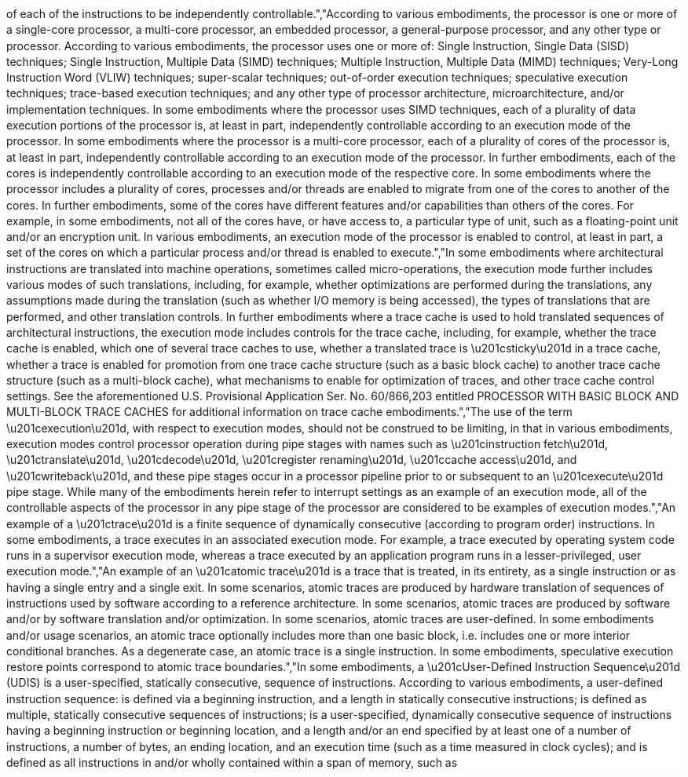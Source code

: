 of each of the instructions to be independently controllable.","According to various embodiments, the processor is one or more of a single-core processor, a multi-core processor, an embedded processor, a general-purpose processor, and any other type or processor. According to various embodiments, the processor uses one or more of: Single Instruction, Single Data (SISD) techniques; Single Instruction, Multiple Data (SIMD) techniques; Multiple Instruction, Multiple Data (MIMD) techniques; Very-Long Instruction Word (VLIW) techniques; super-scalar techniques; out-of-order execution techniques; speculative execution techniques; trace-based execution techniques; and any other type of processor architecture, microarchitecture, and\/or implementation techniques. In some embodiments where the processor uses SIMD techniques, each of a plurality of data execution portions of the processor is, at least in part, independently controllable according to an execution mode of the processor. In some embodiments where the processor is a multi-core processor, each of a plurality of cores of the processor is, at least in part, independently controllable according to an execution mode of the processor. In further embodiments, each of the cores is independently controllable according to an execution mode of the respective core. In some embodiments where the processor includes a plurality of cores, processes and\/or threads are enabled to migrate from one of the cores to another of the cores. In further embodiments, some of the cores have different features and\/or capabilities than others of the cores. For example, in some embodiments, not all of the cores have, or have access to, a particular type of unit, such as a floating-point unit and\/or an encryption unit. In various embodiments, an execution mode of the processor is enabled to control, at least in part, a set of the cores on which a particular process and\/or thread is enabled to execute.","In some embodiments where architectural instructions are translated into machine operations, sometimes called micro-operations, the execution mode further includes various modes of such translations, including, for example, whether optimizations are performed during the translations, any assumptions made during the translation (such as whether I\/O memory is being accessed), the types of translations that are performed, and other translation controls. In further embodiments where a trace cache is used to hold translated sequences of architectural instructions, the execution mode includes controls for the trace cache, including, for example, whether the trace cache is enabled, which one of several trace caches to use, whether a translated trace is \u201csticky\u201d in a trace cache, whether a trace is enabled for promotion from one trace cache structure (such as a basic block cache) to another trace cache structure (such as a multi-block cache), what mechanisms to enable for optimization of traces, and other trace cache control settings. See the aforementioned U.S. Provisional Application Ser. No. 60\/866,203 entitled PROCESSOR WITH BASIC BLOCK AND MULTI-BLOCK TRACE CACHES for additional information on trace cache embodiments.","The use of the term \u201cexecution\u201d, with respect to execution modes, should not be construed to be limiting, in that in various embodiments, execution modes control processor operation during pipe stages with names such as \u201cinstruction fetch\u201d, \u201ctranslate\u201d, \u201cdecode\u201d, \u201cregister renaming\u201d, \u201ccache access\u201d, and \u201cwriteback\u201d, and these pipe stages occur in a processor pipeline prior to or subsequent to an \u201cexecute\u201d pipe stage. While many of the embodiments herein refer to interrupt settings as an example of an execution mode, all of the controllable aspects of the processor in any pipe stage of the processor are considered to be examples of execution modes.","An example of a \u201ctrace\u201d is a finite sequence of dynamically consecutive (according to program order) instructions. In some embodiments, a trace executes in an associated execution mode. For example, a trace executed by operating system code runs in a supervisor execution mode, whereas a trace executed by an application program runs in a lesser-privileged, user execution mode.","An example of an \u201catomic trace\u201d is a trace that is treated, in its entirety, as a single instruction or as having a single entry and a single exit. In some scenarios, atomic traces are produced by hardware translation of sequences of instructions used by software according to a reference architecture. In some scenarios, atomic traces are produced by software and\/or by software translation and\/or optimization. In some scenarios, atomic traces are user-defined. In some embodiments and\/or usage scenarios, an atomic trace optionally includes more than one basic block, i.e. includes one or more interior conditional branches. As a degenerate case, an atomic trace is a single instruction. In some embodiments, speculative execution restore points correspond to atomic trace boundaries.","In some embodiments, a \u201cUser-Defined Instruction Sequence\u201d (UDIS) is a user-specified, statically consecutive, sequence of instructions. According to various embodiments, a user-defined instruction sequence: is defined via a beginning instruction, and a length in statically consecutive instructions; is defined as multiple, statically consecutive sequences of instructions; is a user-specified, dynamically consecutive sequence of instructions having a beginning instruction or beginning location, and a length and\/or an end specified by at least one of a number of instructions, a number of bytes, an ending location, and an execution time (such as a time measured in clock cycles); and is defined as all instructions in and\/or wholly contained within a span of memory, such as